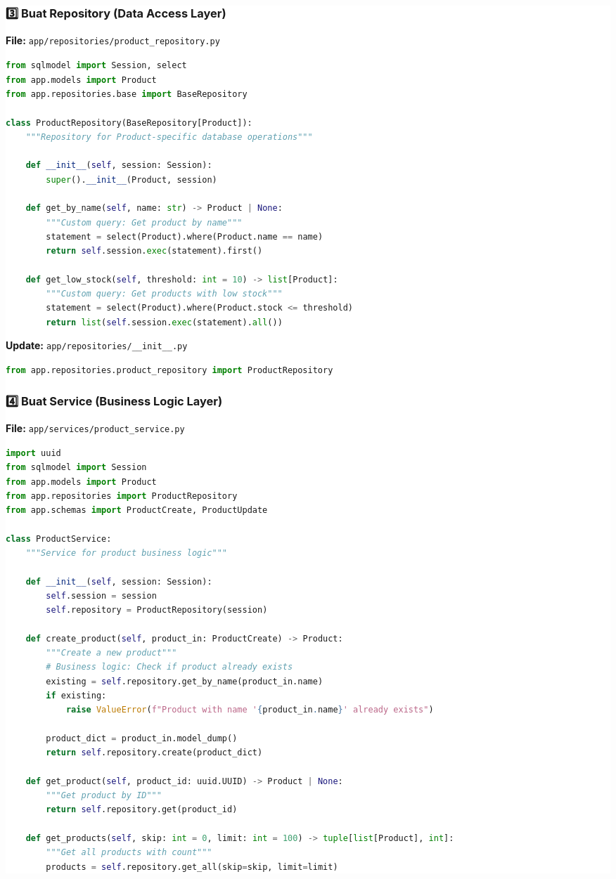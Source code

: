 ### 3️⃣ Buat Repository (Data Access Layer)

**File:** `app/repositories/product_repository.py`

```python
from sqlmodel import Session, select
from app.models import Product
from app.repositories.base import BaseRepository

class ProductRepository(BaseRepository[Product]):
    """Repository for Product-specific database operations"""

    def __init__(self, session: Session):
        super().__init__(Product, session)

    def get_by_name(self, name: str) -> Product | None:
        """Custom query: Get product by name"""
        statement = select(Product).where(Product.name == name)
        return self.session.exec(statement).first()

    def get_low_stock(self, threshold: int = 10) -> list[Product]:
        """Custom query: Get products with low stock"""
        statement = select(Product).where(Product.stock <= threshold)
        return list(self.session.exec(statement).all())
```

**Update:** `app/repositories/__init__.py`
```python
from app.repositories.product_repository import ProductRepository
```

### 4️⃣ Buat Service (Business Logic Layer)

**File:** `app/services/product_service.py`

```python
import uuid
from sqlmodel import Session
from app.models import Product
from app.repositories import ProductRepository
from app.schemas import ProductCreate, ProductUpdate

class ProductService:
    """Service for product business logic"""

    def __init__(self, session: Session):
        self.session = session
        self.repository = ProductRepository(session)

    def create_product(self, product_in: ProductCreate) -> Product:
        """Create a new product"""
        # Business logic: Check if product already exists
        existing = self.repository.get_by_name(product_in.name)
        if existing:
            raise ValueError(f"Product with name '{product_in.name}' already exists")

        product_dict = product_in.model_dump()
        return self.repository.create(product_dict)

    def get_product(self, product_id: uuid.UUID) -> Product | None:
        """Get product by ID"""
        return self.repository.get(product_id)

    def get_products(self, skip: int = 0, limit: int = 100) -> tuple[list[Product], int]:
        """Get all products with count"""
        products = self.repository.get_all(skip=skip, limit=limit)
```
